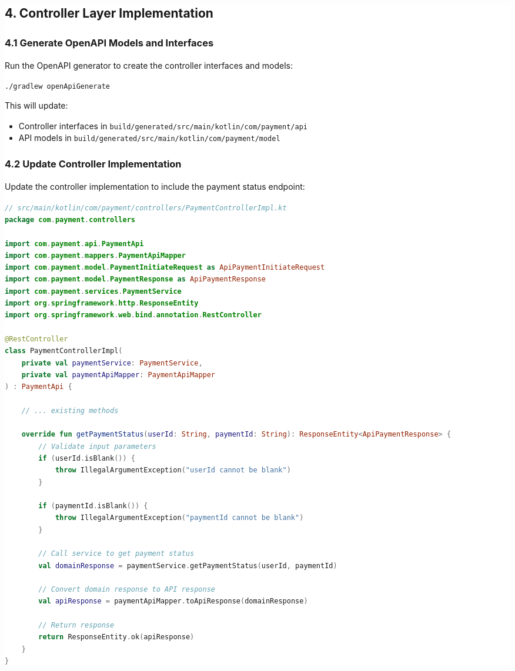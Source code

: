 ## 4. Controller Layer Implementation

### 4.1 Generate OpenAPI Models and Interfaces

Run the OpenAPI generator to create the controller interfaces and models:

```bash
./gradlew openApiGenerate
```

This will update:
- Controller interfaces in `build/generated/src/main/kotlin/com/payment/api`
- API models in `build/generated/src/main/kotlin/com/payment/model`

### 4.2 Update Controller Implementation

Update the controller implementation to include the payment status endpoint:

```kotlin
// src/main/kotlin/com/payment/controllers/PaymentControllerImpl.kt
package com.payment.controllers

import com.payment.api.PaymentApi
import com.payment.mappers.PaymentApiMapper
import com.payment.model.PaymentInitiateRequest as ApiPaymentInitiateRequest
import com.payment.model.PaymentResponse as ApiPaymentResponse
import com.payment.services.PaymentService
import org.springframework.http.ResponseEntity
import org.springframework.web.bind.annotation.RestController

@RestController
class PaymentControllerImpl(
    private val paymentService: PaymentService,
    private val paymentApiMapper: PaymentApiMapper
) : PaymentApi {

    // ... existing methods
    
    override fun getPaymentStatus(userId: String, paymentId: String): ResponseEntity<ApiPaymentResponse> {
        // Validate input parameters
        if (userId.isBlank()) {
            throw IllegalArgumentException("userId cannot be blank")
        }
        
        if (paymentId.isBlank()) {
            throw IllegalArgumentException("paymentId cannot be blank")
        }
        
        // Call service to get payment status
        val domainResponse = paymentService.getPaymentStatus(userId, paymentId)
        
        // Convert domain response to API response
        val apiResponse = paymentApiMapper.toApiResponse(domainResponse)
        
        // Return response
        return ResponseEntity.ok(apiResponse)
    }
}
```
